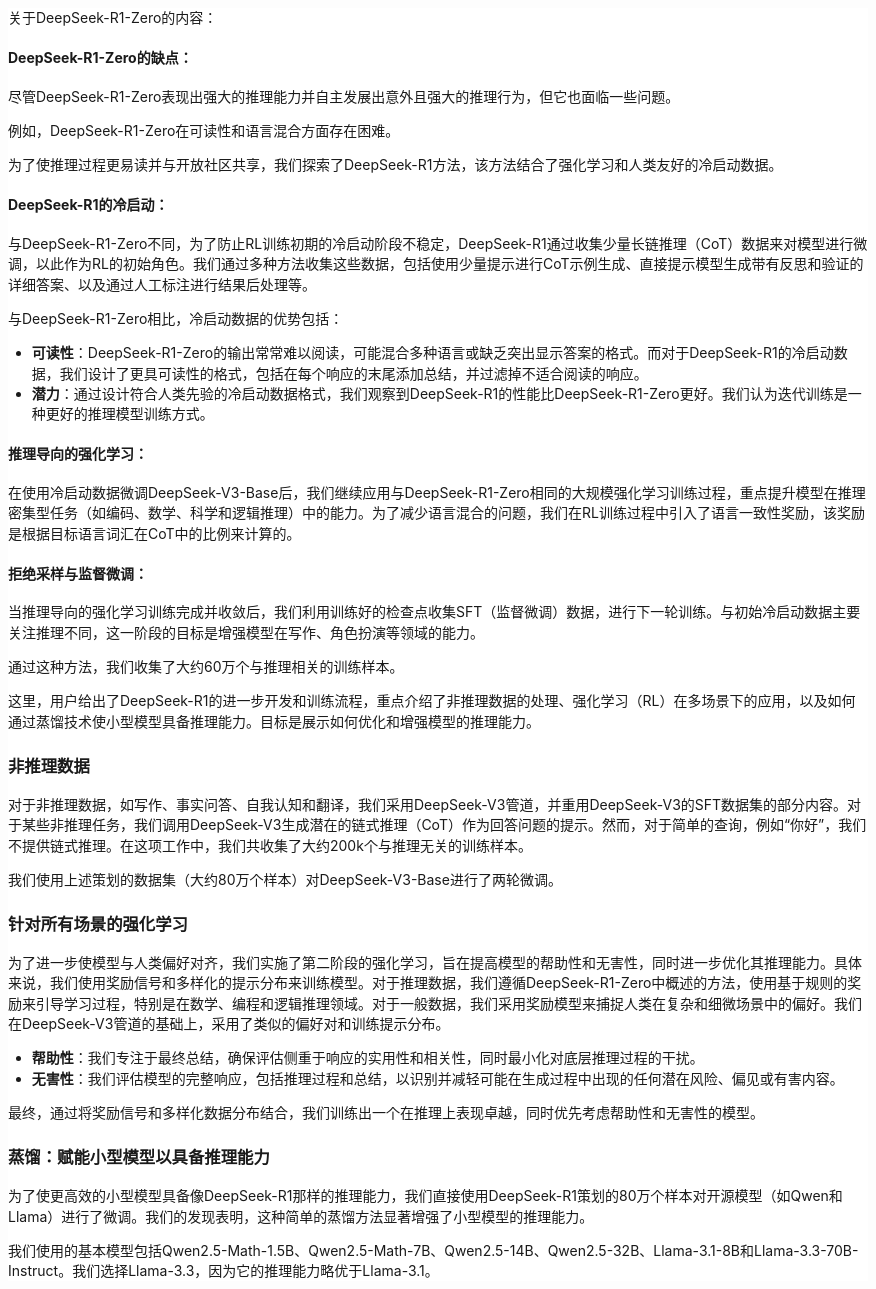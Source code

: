 
关于DeepSeek-R1-Zero的内容：

#### DeepSeek-R1-Zero的缺点：
尽管DeepSeek-R1-Zero表现出强大的推理能力并自主发展出意外且强大的推理行为，但它也面临一些问题。

例如，DeepSeek-R1-Zero在可读性和语言混合方面存在困难。

为了使推理过程更易读并与开放社区共享，我们探索了DeepSeek-R1方法，该方法结合了强化学习和人类友好的冷启动数据。

#### DeepSeek-R1的冷启动：
与DeepSeek-R1-Zero不同，为了防止RL训练初期的冷启动阶段不稳定，DeepSeek-R1通过收集少量长链推理（CoT）数据来对模型进行微调，以此作为RL的初始角色。我们通过多种方法收集这些数据，包括使用少量提示进行CoT示例生成、直接提示模型生成带有反思和验证的详细答案、以及通过人工标注进行结果后处理等。

与DeepSeek-R1-Zero相比，冷启动数据的优势包括：
- **可读性**：DeepSeek-R1-Zero的输出常常难以阅读，可能混合多种语言或缺乏突出显示答案的格式。而对于DeepSeek-R1的冷启动数据，我们设计了更具可读性的格式，包括在每个响应的末尾添加总结，并过滤掉不适合阅读的响应。
- **潜力**：通过设计符合人类先验的冷启动数据格式，我们观察到DeepSeek-R1的性能比DeepSeek-R1-Zero更好。我们认为迭代训练是一种更好的推理模型训练方式。

#### 推理导向的强化学习：
在使用冷启动数据微调DeepSeek-V3-Base后，我们继续应用与DeepSeek-R1-Zero相同的大规模强化学习训练过程，重点提升模型在推理密集型任务（如编码、数学、科学和逻辑推理）中的能力。为了减少语言混合的问题，我们在RL训练过程中引入了语言一致性奖励，该奖励是根据目标语言词汇在CoT中的比例来计算的。

#### 拒绝采样与监督微调：
当推理导向的强化学习训练完成并收敛后，我们利用训练好的检查点收集SFT（监督微调）数据，进行下一轮训练。与初始冷启动数据主要关注推理不同，这一阶段的目标是增强模型在写作、角色扮演等领域的能力。

通过这种方法，我们收集了大约60万个与推理相关的训练样本。



这里，用户给出了DeepSeek-R1的进一步开发和训练流程，重点介绍了非推理数据的处理、强化学习（RL）在多场景下的应用，以及如何通过蒸馏技术使小型模型具备推理能力。目标是展示如何优化和增强模型的推理能力。

### 非推理数据
对于非推理数据，如写作、事实问答、自我认知和翻译，我们采用DeepSeek-V3管道，并重用DeepSeek-V3的SFT数据集的部分内容。对于某些非推理任务，我们调用DeepSeek-V3生成潜在的链式推理（CoT）作为回答问题的提示。然而，对于简单的查询，例如“你好”，我们不提供链式推理。在这项工作中，我们共收集了大约200k个与推理无关的训练样本。

我们使用上述策划的数据集（大约80万个样本）对DeepSeek-V3-Base进行了两轮微调。

### 针对所有场景的强化学习
为了进一步使模型与人类偏好对齐，我们实施了第二阶段的强化学习，旨在提高模型的帮助性和无害性，同时进一步优化其推理能力。具体来说，我们使用奖励信号和多样化的提示分布来训练模型。对于推理数据，我们遵循DeepSeek-R1-Zero中概述的方法，使用基于规则的奖励来引导学习过程，特别是在数学、编程和逻辑推理领域。对于一般数据，我们采用奖励模型来捕捉人类在复杂和细微场景中的偏好。我们在DeepSeek-V3管道的基础上，采用了类似的偏好对和训练提示分布。

- **帮助性**：我们专注于最终总结，确保评估侧重于响应的实用性和相关性，同时最小化对底层推理过程的干扰。
- **无害性**：我们评估模型的完整响应，包括推理过程和总结，以识别并减轻可能在生成过程中出现的任何潜在风险、偏见或有害内容。

最终，通过将奖励信号和多样化数据分布结合，我们训练出一个在推理上表现卓越，同时优先考虑帮助性和无害性的模型。

### 蒸馏：赋能小型模型以具备推理能力
为了使更高效的小型模型具备像DeepSeek-R1那样的推理能力，我们直接使用DeepSeek-R1策划的80万个样本对开源模型（如Qwen和Llama）进行了微调。我们的发现表明，这种简单的蒸馏方法显著增强了小型模型的推理能力。

我们使用的基本模型包括Qwen2.5-Math-1.5B、Qwen2.5-Math-7B、Qwen2.5-14B、Qwen2.5-32B、Llama-3.1-8B和Llama-3.3-70B-Instruct。我们选择Llama-3.3，因为它的推理能力略优于Llama-3.1。
